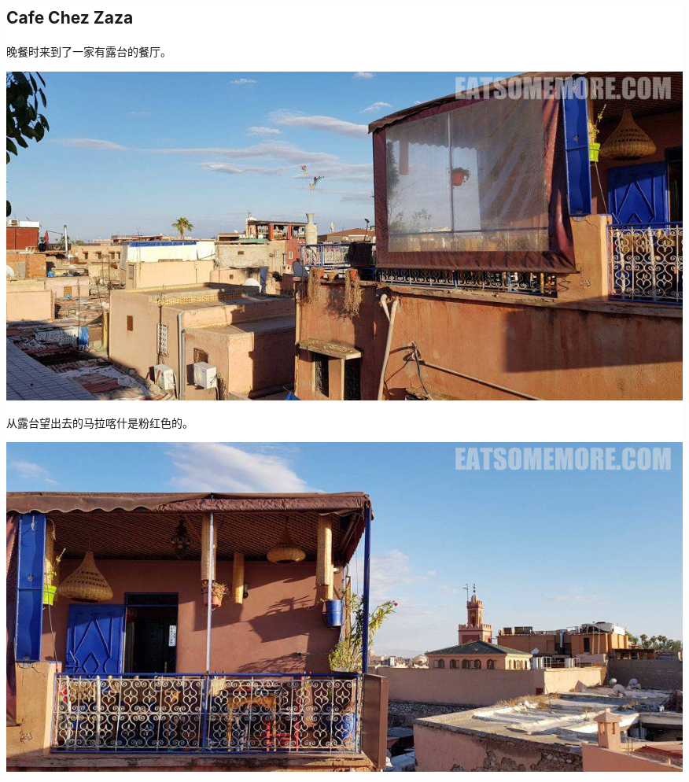 ## Cafe Chez Zaza

晚餐时来到了一家有露台的餐厅。

![](images/20190520_191738.jpg)

从露台望出去的马拉喀什是粉红色的。

![](images/20190520_192019.jpg)
